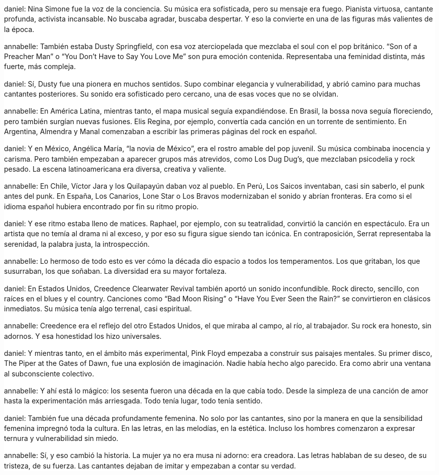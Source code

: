 daniel: Nina Simone fue la voz de la conciencia. Su música era sofisticada, pero su mensaje era fuego. Pianista virtuosa, cantante profunda, activista incansable. No buscaba agradar, buscaba despertar. Y eso la convierte en una de las figuras más valientes de la época.

annabelle: También estaba Dusty Springfield, con esa voz aterciopelada que mezclaba el soul con el pop británico. “Son of a Preacher Man” o “You Don’t Have to Say You Love Me” son pura emoción contenida. Representaba una feminidad distinta, más fuerte, más compleja.

daniel: Sí, Dusty fue una pionera en muchos sentidos. Supo combinar elegancia y vulnerabilidad, y abrió camino para muchas cantantes posteriores. Su sonido era sofisticado pero cercano, una de esas voces que no se olvidan.

annabelle: En América Latina, mientras tanto, el mapa musical seguía expandiéndose. En Brasil, la bossa nova seguía floreciendo, pero también surgían nuevas fusiones. Elis Regina, por ejemplo, convertía cada canción en un torrente de sentimiento. En Argentina, Almendra y Manal comenzaban a escribir las primeras páginas del rock en español.

daniel: Y en México, Angélica María, “la novia de México”, era el rostro amable del pop juvenil. Su música combinaba inocencia y carisma. Pero también empezaban a aparecer grupos más atrevidos, como Los Dug Dug’s, que mezclaban psicodelia y rock pesado. La escena latinoamericana era diversa, creativa y valiente.

annabelle: En Chile, Víctor Jara y los Quilapayún daban voz al pueblo. En Perú, Los Saicos inventaban, casi sin saberlo, el punk antes del punk. En España, Los Canarios, Lone Star o Los Bravos modernizaban el sonido y abrían fronteras. Era como si el idioma español hubiera encontrado por fin su ritmo propio.

daniel: Y ese ritmo estaba lleno de matices. Raphael, por ejemplo, con su teatralidad, convirtió la canción en espectáculo. Era un artista que no temía al drama ni al exceso, y por eso su figura sigue siendo tan icónica. En contraposición, Serrat representaba la serenidad, la palabra justa, la introspección.

annabelle: Lo hermoso de todo esto es ver cómo la década dio espacio a todos los temperamentos. Los que gritaban, los que susurraban, los que soñaban. La diversidad era su mayor fortaleza.

daniel: En Estados Unidos, Creedence Clearwater Revival también aportó un sonido inconfundible. Rock directo, sencillo, con raíces en el blues y el country. Canciones como “Bad Moon Rising” o “Have You Ever Seen the Rain?” se convirtieron en clásicos inmediatos. Su música tenía algo terrenal, casi espiritual.

annabelle: Creedence era el reflejo del otro Estados Unidos, el que miraba al campo, al río, al trabajador. Su rock era honesto, sin adornos. Y esa honestidad los hizo universales.

daniel: Y mientras tanto, en el ámbito más experimental, Pink Floyd empezaba a construir sus paisajes mentales. Su primer disco, The Piper at the Gates of Dawn, fue una explosión de imaginación. Nadie había hecho algo parecido. Era como abrir una ventana al subconsciente colectivo.

annabelle: Y ahí está lo mágico: los sesenta fueron una década en la que cabía todo. Desde la simpleza de una canción de amor hasta la experimentación más arriesgada. Todo tenía lugar, todo tenía sentido.

daniel: También fue una década profundamente femenina. No solo por las cantantes, sino por la manera en que la sensibilidad femenina impregnó toda la cultura. En las letras, en las melodías, en la estética. Incluso los hombres comenzaron a expresar ternura y vulnerabilidad sin miedo.

annabelle: Sí, y eso cambió la historia. La mujer ya no era musa ni adorno: era creadora. Las letras hablaban de su deseo, de su tristeza, de su fuerza. Las cantantes dejaban de imitar y empezaban a contar su verdad.
